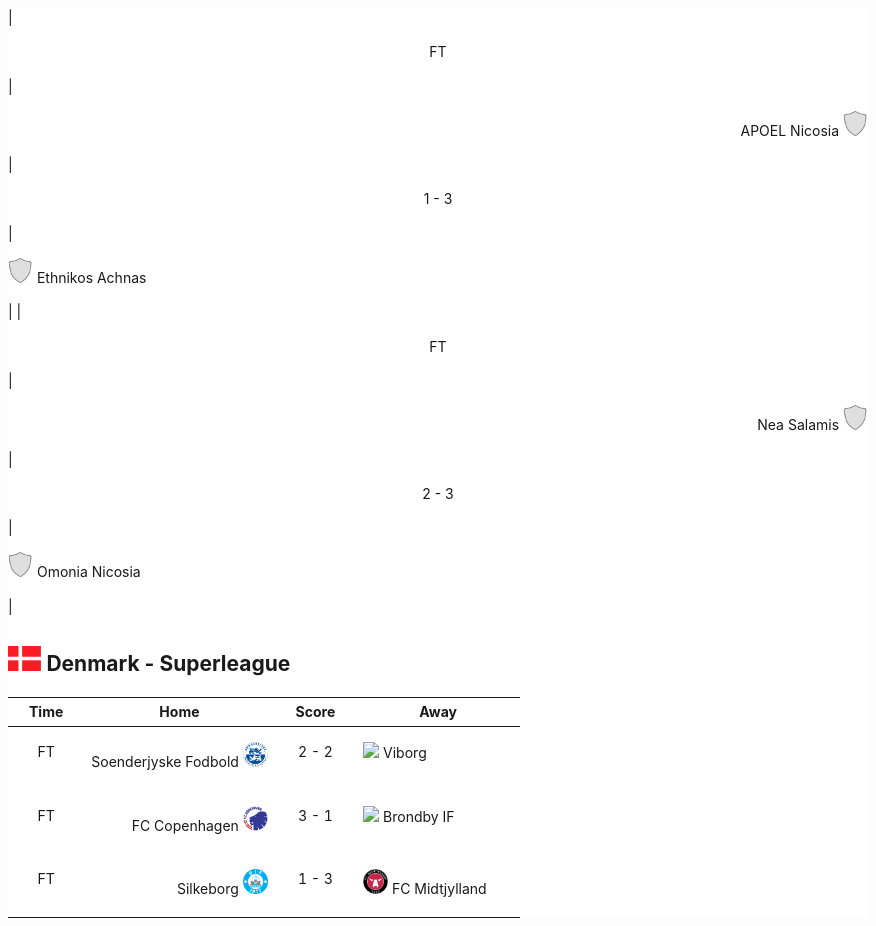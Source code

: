 | <p align="center">FT</p> | <p align="right">APOEL Nicosia <img src="/static/logos/APOEL Nicosia.png" height="25px"></p> | <p align="center">1 - 3</p> | <p align="left"><img src="/static/logos/Ethnikos Achnas.png" height="25px"> Ethnikos Achnas</p> |
| <p align="center">FT</p> | <p align="right">Nea Salamis <img src="/static/logos/Nea Salamis.png" height="25px"></p> | <p align="center">2 - 3</p> | <p align="left"><img src="/static/logos/Omonia Nicosia.png" height="25px"> Omonia Nicosia</p> |
</div>


## <img src="/static/logos/Denmark-Superleague.png" height="25px"> Denmark - Superleague

<div align="center">

&emsp;Time&emsp; | &emsp;&emsp;&emsp;&emsp;Home&emsp;&emsp;&emsp;&emsp; | &emsp;Score&emsp; | &emsp;&emsp;&emsp;&emsp;Away&emsp;&emsp;&emsp;&emsp; |
| ------------ | ------------ | ------------ | ------------ |
| <p align="center">FT</p> | <p align="right">Soenderjyske Fodbold <img src="/static/logos/Soenderjyske Fodbold.png" height="25px"></p> | <p align="center">2 - 2</p> | <p align="left"><img src="/static/logos/Viborg.png" height="25px"> Viborg</p> |
| <p align="center">FT</p> | <p align="right">FC Copenhagen <img src="/static/logos/FC Copenhagen.png" height="25px"></p> | <p align="center">3 - 1</p> | <p align="left"><img src="/static/logos/Brondby IF.png" height="25px"> Brondby IF</p> |
| <p align="center">FT</p> | <p align="right">Silkeborg <img src="/static/logos/Silkeborg.png" height="25px"></p> | <p align="center">1 - 3</p> | <p align="left"><img src="/static/logos/FC Midtjylland.png" height="25px"> FC Midtjylland</p> |